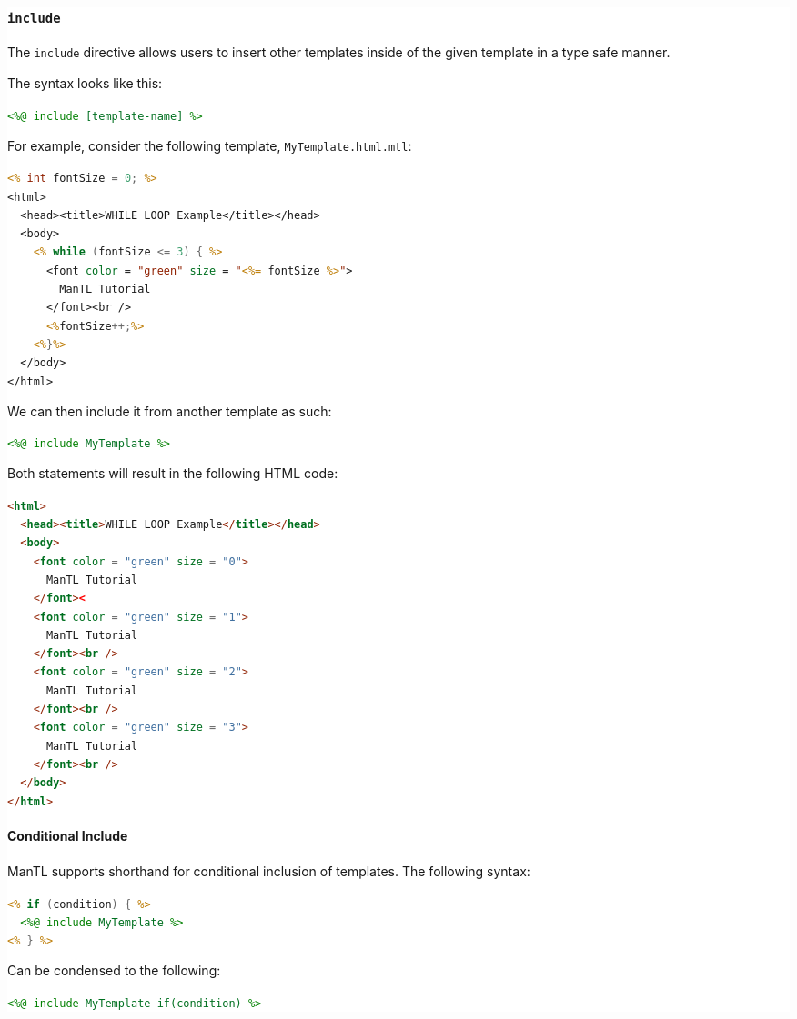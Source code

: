 ### `include`

The `include` directive allows users to insert other templates inside of the given template in a type
safe manner.

The syntax looks like this:
```jsp
<%@ include [template-name] %>
```

For example, consider the following template, `MyTemplate.html.mtl`:
```jsp
<% int fontSize = 0; %>
<html>
  <head><title>WHILE LOOP Example</title></head>
  <body>
    <% while (fontSize <= 3) { %>
      <font color = "green" size = "<%= fontSize %>">
        ManTL Tutorial
      </font><br />
      <%fontSize++;%>
    <%}%>
  </body>
</html>
```
We can then include it from another template as such:
```jsp
<%@ include MyTemplate %>
```

Both statements will result in the following HTML code:
```html
<html>
  <head><title>WHILE LOOP Example</title></head>
  <body>
    <font color = "green" size = "0">
      ManTL Tutorial
    </font><
    <font color = "green" size = "1">
      ManTL Tutorial
    </font><br />
    <font color = "green" size = "2">
      ManTL Tutorial
    </font><br />
    <font color = "green" size = "3">
      ManTL Tutorial
    </font><br />
  </body>
</html>
```

#### Conditional Include
ManTL supports shorthand for conditional inclusion of templates. The following syntax:
```jsp
<% if (condition) { %>
  <%@ include MyTemplate %>
<% } %>
```
Can be condensed to the following:
```jsp
<%@ include MyTemplate if(condition) %>
```
